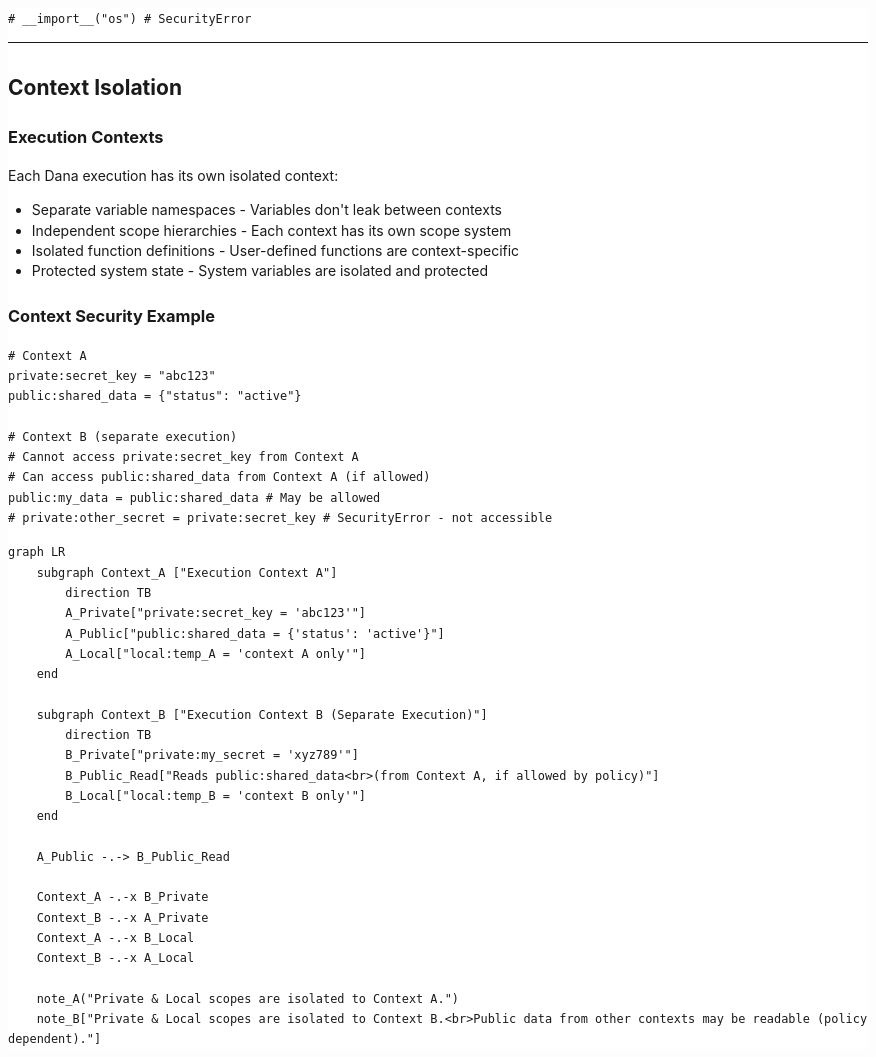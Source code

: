 ```dana
# __import__("os") # SecurityError
```

---

## Context Isolation

### Execution Contexts

Each Dana execution has its own isolated context:

- Separate variable namespaces - Variables don't leak between contexts
- Independent scope hierarchies - Each context has its own scope system
- Isolated function definitions - User-defined functions are context-specific
- Protected system state - System variables are isolated and protected

### Context Security Example

```dana
# Context A
private:secret_key = "abc123"
public:shared_data = {"status": "active"}

# Context B (separate execution)
# Cannot access private:secret_key from Context A
# Can access public:shared_data from Context A (if allowed)
public:my_data = public:shared_data # May be allowed
# private:other_secret = private:secret_key # SecurityError - not accessible
```

```mermaid
graph LR
    subgraph Context_A ["Execution Context A"]
        direction TB
        A_Private["private:secret_key = 'abc123'"]
        A_Public["public:shared_data = {'status': 'active'}"]
        A_Local["local:temp_A = 'context A only'"]
    end

    subgraph Context_B ["Execution Context B (Separate Execution)"]
        direction TB
        B_Private["private:my_secret = 'xyz789'"]
        B_Public_Read["Reads public:shared_data<br>(from Context A, if allowed by policy)"]
        B_Local["local:temp_B = 'context B only'"]
    end

    A_Public -.-> B_Public_Read

    Context_A -.-x B_Private
    Context_B -.-x A_Private
    Context_A -.-x B_Local
    Context_B -.-x A_Local

    note_A("Private & Local scopes are isolated to Context A.")
    note_B["Private & Local scopes are isolated to Context B.<br>Public data from other contexts may be readable (policy dependent)."]
```
